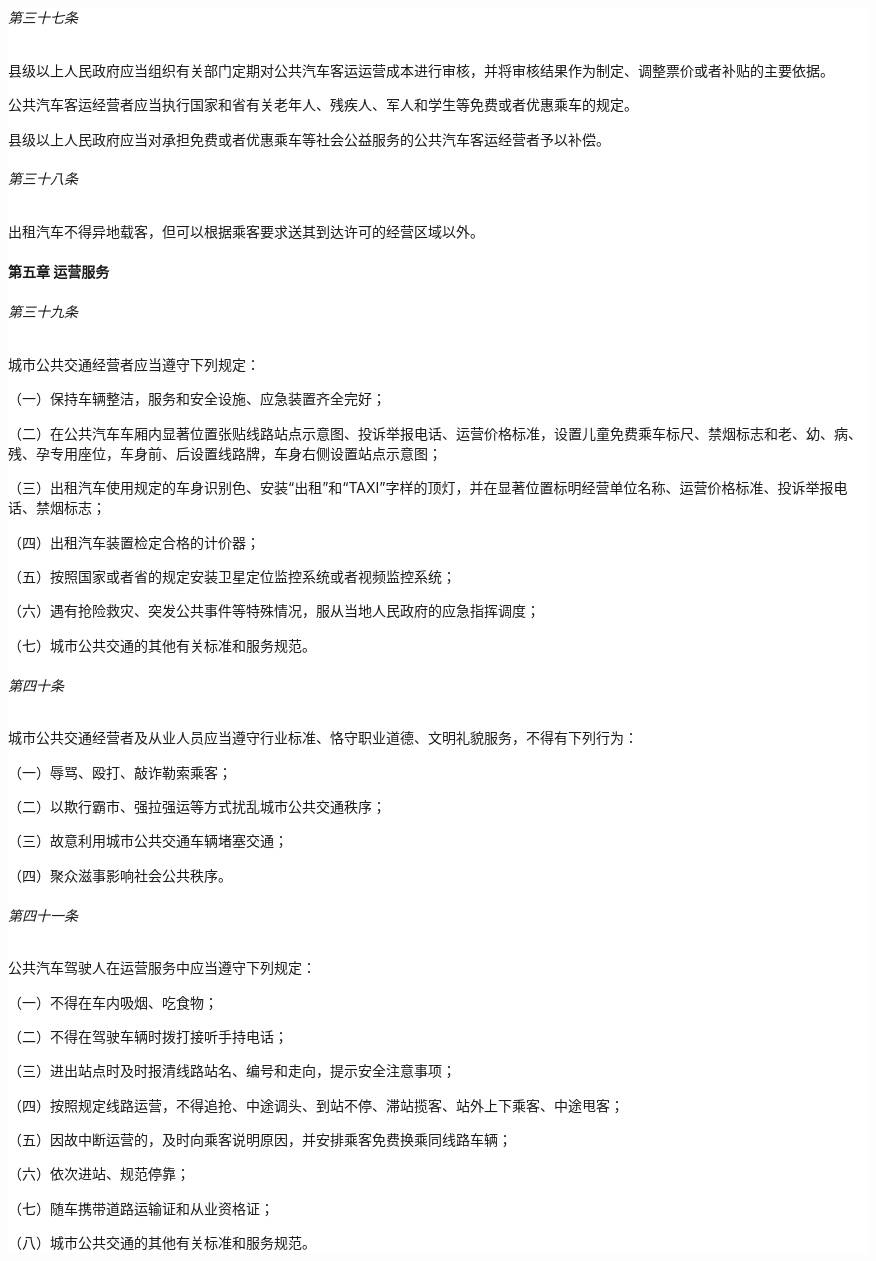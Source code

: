###### 第三十七条

县级以上人民政府应当组织有关部门定期对公共汽车客运运营成本进行审核，并将审核结果作为制定、调整票价或者补贴的主要依据。

公共汽车客运经营者应当执行国家和省有关老年人、残疾人、军人和学生等免费或者优惠乘车的规定。

县级以上人民政府应当对承担免费或者优惠乘车等社会公益服务的公共汽车客运经营者予以补偿。

###### 第三十八条

出租汽车不得异地载客，但可以根据乘客要求送其到达许可的经营区域以外。

#### 第五章 运营服务

###### 第三十九条

城市公共交通经营者应当遵守下列规定：

（一）保持车辆整洁，服务和安全设施、应急装置齐全完好；

（二）在公共汽车车厢内显著位置张贴线路站点示意图、投诉举报电话、运营价格标准，设置儿童免费乘车标尺、禁烟标志和老、幼、病、残、孕专用座位，车身前、后设置线路牌，车身右侧设置站点示意图；

（三）出租汽车使用规定的车身识别色、安装“出租”和“TAXI”字样的顶灯，并在显著位置标明经营单位名称、运营价格标准、投诉举报电话、禁烟标志；

（四）出租汽车装置检定合格的计价器；

（五）按照国家或者省的规定安装卫星定位监控系统或者视频监控系统；

（六）遇有抢险救灾、突发公共事件等特殊情况，服从当地人民政府的应急指挥调度；

（七）城市公共交通的其他有关标准和服务规范。

###### 第四十条

城市公共交通经营者及从业人员应当遵守行业标准、恪守职业道德、文明礼貌服务，不得有下列行为：

（一）辱骂、殴打、敲诈勒索乘客；

（二）以欺行霸市、强拉强运等方式扰乱城市公共交通秩序；

（三）故意利用城市公共交通车辆堵塞交通；

（四）聚众滋事影响社会公共秩序。

###### 第四十一条

公共汽车驾驶人在运营服务中应当遵守下列规定：

（一）不得在车内吸烟、吃食物；

（二）不得在驾驶车辆时拨打接听手持电话；

（三）进出站点时及时报清线路站名、编号和走向，提示安全注意事项；

（四）按照规定线路运营，不得追抢、中途调头、到站不停、滞站揽客、站外上下乘客、中途甩客；

（五）因故中断运营的，及时向乘客说明原因，并安排乘客免费换乘同线路车辆；

（六）依次进站、规范停靠；

（七）随车携带道路运输证和从业资格证；

（八）城市公共交通的其他有关标准和服务规范。
